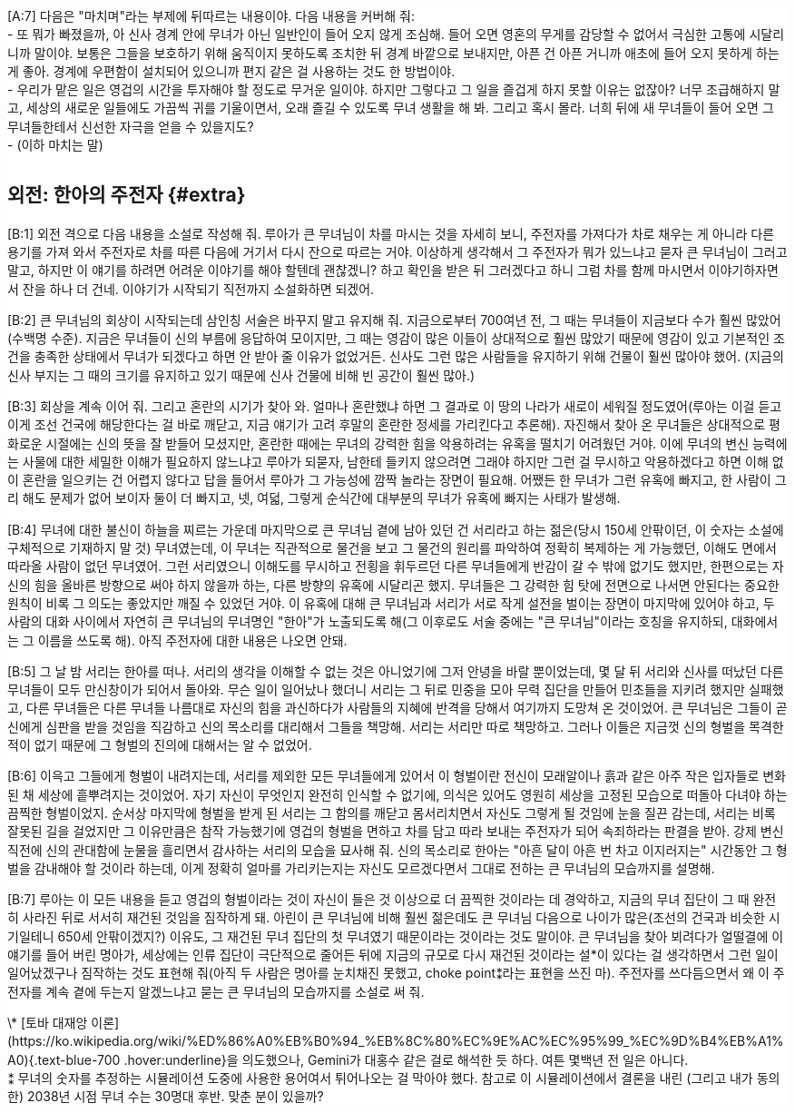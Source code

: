 <span id="A:7">\[A:7\]</span> 다음은 "마치며"라는 부제에 뒤따르는 내용이야. 다음 내용을 커버해 줘:  
\- 또 뭐가 빠졌을까, 아 신사 경계 안에 무녀가 아닌 일반인이 들어 오지 않게 조심해. 들어 오면 영혼의 무게를 감당할 수 없어서 극심한 고통에 시달리니까 말이야. 보통은 그들을 보호하기 위해 움직이지 못하도록 조치한 뒤 경계 바깥으로 보내지만, 아픈 건 아픈 거니까 애초에 들어 오지 못하게 하는 게 좋아. 경계에 우편함이 설치되어 있으니까 편지 같은 걸 사용하는 것도 한 방법이야.  
\- 우리가 맡은 일은 영겁의 시간을 투자해야 할 정도로 무거운 일이야. 하지만 그렇다고 그 일을 즐겁게 하지 못할 이유는 없잖아? 너무 조급해하지 말고, 세상의 새로운 일들에도 가끔씩 귀를 기울이면서, 오래 즐길 수 있도록 무녀 생활을 해 봐. 그리고 혹시 몰라. 너희 뒤에 새 무녀들이 들어 오면 그 무녀들한테서 신선한 자극을 얻을 수 있을지도?  
\- (이하 마치는 말)

## 외전: 한아의 주전자 {#extra}

<span id="B:1">\[B:1\]</span> 외전 격으로 다음 내용을 소설로 작성해 줘. 루아가 큰 무녀님이 차를 마시는 것을 자세히 보니, 주전자를 가져다가 차로 채우는 게 아니라 다른 용기를 가져 와서 주전자로 차를 따른 다음에 거기서 다시 잔으로 따르는 거야. 이상하게 생각해서 그 주전자가 뭐가 있느냐고 묻자 큰 무녀님이 그러고 말고, 하지만 이 얘기를 하려면 어려운 이야기를 해야 할텐데 괜찮겠니? 하고 확인을 받은 뒤 그러겠다고 하니 그럼 차를 함께 마시면서 이야기하자면서 잔을 하나 더 건네. 이야기가 시작되기 직전까지 소설화하면 되겠어.

<span id="B:2">\[B:2\]</span> 큰 무녀님의 회상이 시작되는데 삼인칭 서술은 바꾸지 말고 유지해 줘. 지금으로부터 700여년 전, 그 때는 무녀들이 지금보다 수가 훨씬 많았어(수백명 수준). 지금은 무녀들이 신의 부름에 응답하여 모이지만, 그 때는 영감이 많은 이들이 상대적으로 훨씬 많았기 때문에 영감이 있고 기본적인 조건을 충족한 상태에서 무녀가 되겠다고 하면 안 받아 줄 이유가 없었거든. 신사도 그런 많은 사람들을 유지하기 위해 건물이 훨씬 많아야 했어. (지금의 신사 부지는 그 때의 크기를 유지하고 있기 때문에 신사 건물에 비해 빈 공간이 훨씬 많아.)

<span id="B:3">\[B:3\]</span> 회상을 계속 이어 줘. 그리고 혼란의 시기가 찾아 와. 얼마나 혼란했냐 하면 그 결과로 이 땅의 나라가 새로이 세워질 정도였어(루아는 이걸 듣고 이게 조선 건국에 해당한다는 걸 바로 깨닫고, 지금 얘기가 고려 후말의 혼란한 정세를 가리킨다고 추론해). 자진해서 찾아 온 무녀들은 상대적으로 평화로운 시절에는 신의 뜻을 잘 받들어 모셨지만, 혼란한 때에는 무녀의 강력한 힘을 악용하려는 유혹을 떨치기 어려웠던 거야. 이에 무녀의 변신 능력에는 사물에 대한 세밀한 이해가 필요하지 않느냐고 루아가 되묻자, 남한테 들키지 않으려면 그래야 하지만 그런 걸 무시하고 악용하겠다고 하면 이해 없이 혼란을 일으키는 건 어렵지 않다고 답을 들어서 루아가 그 가능성에 깜짝 놀라는 장면이 필요해. 어쨌든 한 무녀가 그런 유혹에 빠지고, 한 사람이 그리 해도 문제가 없어 보이자 둘이 더 빠지고, 넷, 여덟, 그렇게 순식간에 대부분의 무녀가 유혹에 빠지는 사태가 발생해.

<span id="B:4">\[B:4\]</span> 무녀에 대한 불신이 하늘을 찌르는 가운데 마지막으로 큰 무녀님 곁에 남아 있던 건 서리라고 하는 젊은(당시 150세 안팎이던, 이 숫자는 소설에 구체적으로 기재하지 말 것) 무녀였는데, 이 무녀는 직관적으로 물건을 보고 그 물건의 원리를 파악하여 정확히 복제하는 게 가능했던, 이해도 면에서 따라올 사람이 없던 무녀였어. 그런 서리였으니 이해도를 무시하고 전횡을 휘두르던 다른 무녀들에게 반감이 갈 수 밖에 없기도 했지만, 한편으로는 자신의 힘을 올바른 방향으로 써야 하지 않을까 하는, 다른 방향의 유혹에 시달리곤 했지. 무녀들은 그 강력한 힘 탓에 전면으로 나서면 안된다는 중요한 원칙이 비록 그 의도는 좋았지만 깨질 수 있었던 거야. 이 유혹에 대해 큰 무녀님과 서리가 서로 작게 설전을 벌이는 장면이 마지막에 있어야 하고, 두 사람의 대화 사이에서 자연히 큰 무녀님의 무녀명인 "한아"가 노출되도록 해(그 이후로도 서술 중에는 "큰 무녀님"이라는 호칭을 유지하되, 대화에서는 그 이름을 쓰도록 해). 아직 주전자에 대한 내용은 나오면 안돼.

<span id="B:5">\[B:5\]</span> 그 날 밤 서리는 한아를 떠나. 서리의 생각을 이해할 수 없는 것은 아니었기에 그저 안녕을 바랄 뿐이었는데, 몇 달 뒤 서리와 신사를 떠났던 다른 무녀들이 모두 만신창이가 되어서 돌아와. 무슨 일이 일어났나 했더니 서리는 그 뒤로 민중을 모아 무력 집단을 만들어 민초들을 지키려 했지만 실패했고, 다른 무녀들은 다른 무녀들 나름대로 자신의 힘을 과신하다가 사람들의 지혜에 반격을 당해서 여기까지 도망쳐 온 것이었어. 큰 무녀님은 그들이 곧 신에게 심판을 받을 것임을 직감하고 신의 목소리를 대리해서 그들을 책망해. 서리는 서리만 따로 책망하고. 그러나 이들은 지금껏 신의 형벌을 목격한 적이 없기 때문에 그 형벌의 진의에 대해서는 알 수 없었어.

<span id="B:6">\[B:6\]</span> 이윽고 그들에게 형벌이 내려지는데, 서리를 제외한 모든 무녀들에게 있어서 이 형벌이란 전신이 모래알이나 흙과 같은 아주 작은 입자들로 변화된 채 세상에 흩뿌려지는 것이었어. 자기 자신이 무엇인지 완전히 인식할 수 없기에, 의식은 있어도 영원히 세상을 고정된 모습으로 떠돌아 다녀야 하는 끔찍한 형벌이었지. 순서상 마지막에 형벌을 받게 된 서리는 그 함의를 깨닫고 몸서리치면서 자신도 그렇게 될 것임에 눈을 질끈 감는데, 서리는 비록 잘못된 길을 걸었지만 그 이유만큼은 참작 가능했기에 영겁의 형벌을 면하고 차를 담고 따라 보내는 주전자가 되어 속죄하라는 판결을 받아. 강제 변신 직전에 신의 관대함에 눈물을 흘리면서 감사하는 서리의 모습을 묘사해 줘. 신의 목소리로 한아는 "아흔 달이 아흔 번 차고 이지러지는" 시간동안 그 형벌을 감내해야 할 것이라 하는데, 이게 정확히 얼마를 가리키는지는 자신도 모르겠다면서 그대로 전하는 큰 무녀님의 모습까지를 설명해.

<span id="B:7">\[B:7\]</span> 루아는 이 모든 내용을 듣고 영겁의 형벌이라는 것이 자신이 들은 것 이상으로 더 끔찍한 것이라는 데 경악하고, 지금의 무녀 집단이 그 때 완전히 사라진 뒤로 서서히 재건된 것임을 짐작하게 돼. 아린이 큰 무녀님에 비해 훨씬 젊은데도 큰 무녀님 다음으로 나이가 많은(조선의 건국과 비슷한 시기일테니 650세 안팎이겠지?) 이유도, 그 재건된 무녀 집단의 첫 무녀였기 때문이라는 것이라는 것도 말이야. 큰 무녀님을 찾아 뵈려다가 얼떨결에 이 얘기를 들어 버린 명아가, 세상에는 인류 집단이 극단적으로 줄어든 뒤에 지금의 규모로 다시 재건된 것이라는 설<span class="comment-marker">\*</span>이 있다는 걸 생각하면서 그런 일이 일어났겠구나 짐작하는 것도 표현해 줘(아직 두 사람은 명아를 눈치채진 못했고, choke point<span class="comment-marker">⁑</span>라는 표현을 쓰진 마). 주전자를 쓰다듬으면서 왜 이 주전자를 계속 곁에 두는지 알겠느냐고 묻는 큰 무녀님의 모습까지를 소설로 써 줘.

<p class="comment-paragraph">
\* [토바 대재앙 이론](https://ko.wikipedia.org/wiki/%ED%86%A0%EB%B0%94_%EB%8C%80%EC%9E%AC%EC%95%99_%EC%9D%B4%EB%A1%A0){.text-blue-700 .hover:underline}을 의도했으나, Gemini가 대홍수 같은 걸로 해석한 듯 하다. 여튼 몇백년 전 일은 아니다.<br>
⁑ 무녀의 숫자를 추정하는 시뮬레이션 도중에 사용한 용어여서 튀어나오는 걸 막아야 했다. 참고로 이 시뮬레이션에서 결론을 내린 (그리고 내가 동의한) 2038년 시점 무녀 수는 30명대 후반. 맞춘 분이 있을까?
</p>
